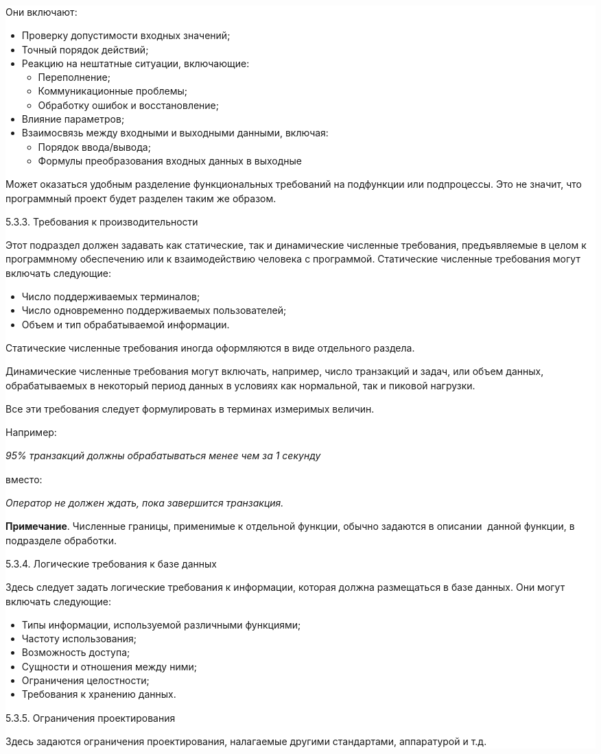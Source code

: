 Они включают:

*   Проверку допустимости входных значений;
*   Точный порядок действий;
*   Реакцию на нештатные ситуации, включающие:
    *   Переполнение;
    *   Коммуникационные проблемы;
    *   Обработку ошибок и восстановление;
*   Влияние параметров;
*   Взаимосвязь между входными и выходными данными, включая:
    *   Порядок ввода/вывода;
    *   Формулы преобразования входных данных в выходные

Может оказаться удобным разделение функциональных требований на подфункции или подпроцессы. Это не значит, что программный проект будет разделен таким же образом.

5.3.3. Требования к производительности

Этот подраздел должен задавать как статические, так и динамические численные требования, предъявляемые в целом к программному обеспечению или к взаимодействию человека с программой. Статические численные требования могут включать следующие:

*   Число поддерживаемых терминалов;
*   Число одновременно поддерживаемых пользователей;
*   Объем и тип обрабатываемой информации.

Статические численные требования иногда оформляются в виде отдельного раздела.

Динамические численные требования могут включать, например, число транзакций и задач, или объем данных, обрабатываемых в некоторый период данных в условиях как нормальной, так и пиковой нагрузки.

Все эти требования следует формулировать в терминах измеримых величин.

Например:

*95% транзакций должны обрабатываться менее чем за 1 секунду*

вместо:

*Оператор не должен ждать, пока завершится транзакция.*

**Примечание**. Численные границы, применимые к отдельной функции, обычно задаются в описании  данной функции, в подразделе обработки.

5.3.4. Логические требования к базе данных

Здесь следует задать логические требования к информации, которая должна размещаться в базе данных. Они могут включать следующие:

*   Типы информации, используемой различными функциями;
*   Частоту использования;
*   Возможность доступа;
*   Сущности и отношения между ними;
*   Ограничения целостности;
*   Требования к хранению данных.

5.3.5. Ограничения проектирования

Здесь задаются ограничения проектирования, налагаемые другими стандартами, аппаратурой и т.д.
